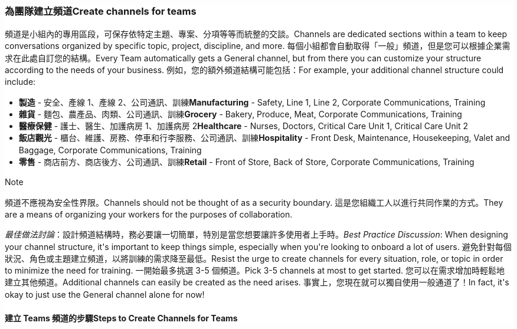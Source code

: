 ### <a name="create-channels-for-teams"></a><span data-ttu-id="f6290-199">為團隊建立頻道</span><span class="sxs-lookup"><span data-stu-id="f6290-199">Create channels for teams</span></span>

<span data-ttu-id="f6290-200">頻道是小組內的專用區段，可保存依特定主題、專案、分項等等而統整的交談。</span><span class="sxs-lookup"><span data-stu-id="f6290-200">Channels are dedicated sections within a team to keep conversations organized by specific topic, project, discipline, and more.</span></span> <span data-ttu-id="f6290-201">每個小組都會自動取得「一般」頻道，但是您可以根據企業需求在此處自訂您的結構。</span><span class="sxs-lookup"><span data-stu-id="f6290-201">Every Team automatically gets a General channel, but from there you can customize your structure according to the needs of your business.</span></span> <span data-ttu-id="f6290-202">例如，您的額外頻道結構可能包括：</span><span class="sxs-lookup"><span data-stu-id="f6290-202">For example, your additional channel structure could include:</span></span>

- <span data-ttu-id="f6290-203">**製造** - 安全、產線 1、產線 2、公司通訊、訓練</span><span class="sxs-lookup"><span data-stu-id="f6290-203">**Manufacturing** - Safety, Line 1, Line 2, Corporate Communications, Training</span></span>
- <span data-ttu-id="f6290-204">**雜貨** - 麵包、農產品、肉類、公司通訊、訓練</span><span class="sxs-lookup"><span data-stu-id="f6290-204">**Grocery** - Bakery, Produce, Meat, Corporate Communications, Training</span></span>
- <span data-ttu-id="f6290-205">**醫療保健** - 護士、醫生、加護病房 1、加護病房 2</span><span class="sxs-lookup"><span data-stu-id="f6290-205">**Healthcare** - Nurses, Doctors, Critical Care Unit 1, Critical Care Unit 2</span></span>
- <span data-ttu-id="f6290-206">**飯店觀光** - 櫃台、維護、房務、停車和行李服務、公司通訊、訓練</span><span class="sxs-lookup"><span data-stu-id="f6290-206">**Hospitality** - Front Desk, Maintenance, Housekeeping, Valet and Baggage, Corporate Communications, Training</span></span>
- <span data-ttu-id="f6290-207">**零售** - 商店前方、商店後方、公司通訊、訓練</span><span class="sxs-lookup"><span data-stu-id="f6290-207">**Retail** - Front of Store, Back of Store, Corporate Communications, Training</span></span>

> [!NOTE]
> <span data-ttu-id="f6290-208">頻道不應視為安全性界限。</span><span class="sxs-lookup"><span data-stu-id="f6290-208">Channels should not be thought of as a security boundary.</span></span> <span data-ttu-id="f6290-209">這是您組織工人以進行共同作業的方式。</span><span class="sxs-lookup"><span data-stu-id="f6290-209">They are a means of organizing your workers for the purposes of collaboration.</span></span>

<span data-ttu-id="f6290-210">*最佳做法討論*：設計頻道結構時，務必要讓一切簡單，特別是當您想要讓許多使用者上手時。</span><span class="sxs-lookup"><span data-stu-id="f6290-210">*Best Practice Discussion*: When designing your channel structure, it's important to keep things simple, especially when you're looking to onboard a lot of users.</span></span> <span data-ttu-id="f6290-211">避免針對每個狀況、角色或主題建立頻道，以將訓練的需求降至最低。</span><span class="sxs-lookup"><span data-stu-id="f6290-211">Resist the urge to create channels for every situation, role, or topic in order to minimize the need for training.</span></span> <span data-ttu-id="f6290-212">一開始最多挑選 3-5 個頻道。</span><span class="sxs-lookup"><span data-stu-id="f6290-212">Pick 3-5 channels at most to get started.</span></span> <span data-ttu-id="f6290-213">您可以在需求增加時輕鬆地建立其他頻道。</span><span class="sxs-lookup"><span data-stu-id="f6290-213">Additional channels can easily be created as the need arises.</span></span> <span data-ttu-id="f6290-214">事實上，您現在就可以獨自使用一般通道了！</span><span class="sxs-lookup"><span data-stu-id="f6290-214">In fact, it's okay to just use the General channel alone for now!</span></span>

#### <a name="steps-to-create-channels-for-teams"></a><span data-ttu-id="f6290-215">建立 Teams 頻道的步驟</span><span class="sxs-lookup"><span data-stu-id="f6290-215">Steps to Create Channels for Teams</span></span>
